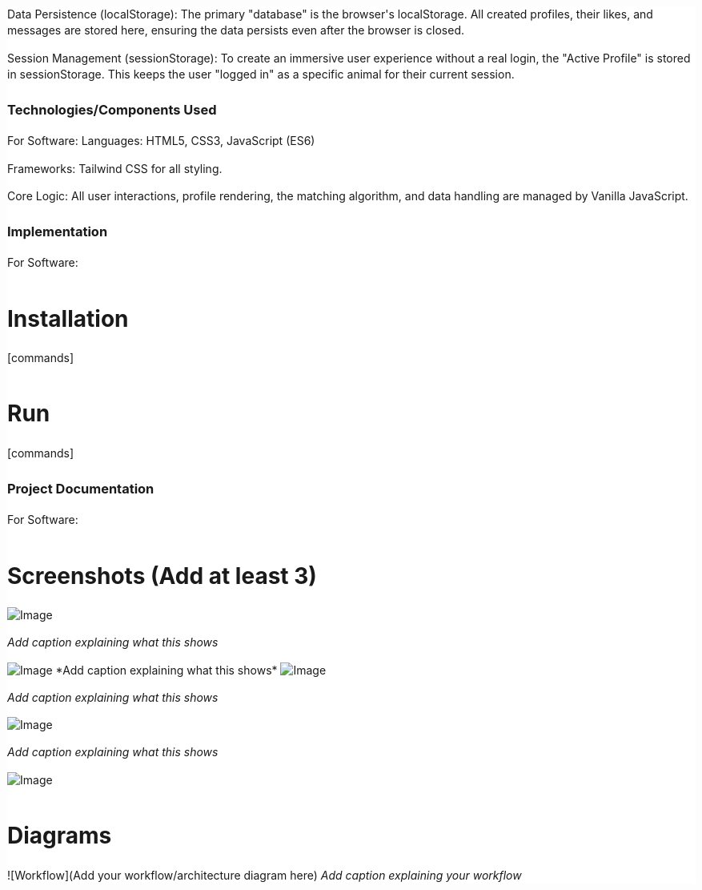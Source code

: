 Data Persistence (localStorage): The primary "database" is the browser's localStorage. All created profiles, their likes, and messages are stored here, ensuring the data persists even after the browser is closed.

Session Management (sessionStorage): To create an immersive user experience without a real login, the "Active Profile" is stored in sessionStorage. This keeps the user "logged in" as a specific animal for their current session.

### Technologies/Components Used
For Software:
Languages: HTML5, CSS3, JavaScript (ES6)

Frameworks: Tailwind CSS for all styling.

Core Logic: All user interactions, profile rendering, the matching algorithm, and data handling are managed by Vanilla JavaScript.

### Implementation
For Software:
# Installation
[commands]

# Run
[commands]

### Project Documentation
For Software:

# Screenshots (Add at least 3)
<img width="1920" height="1020" alt="Image" src="https://github.com/user-attachments/assets/9a31c057-11a4-4412-a624-6c935622609e" />
   
*Add caption explaining what this shows*

<img width="1920" height="1020" alt="Image" src="https://github.com/user-attachments/assets/aa46da3f-76a8-4a89-a9e3-fcdf93b79914" />
*Add caption explaining what this shows*


<img width="1920" height="1020" alt="Image" src="https://github.com/user-attachments/assets/71d233d7-68ca-4a28-b9b4-f686f6a3e37a" />

*Add caption explaining what this shows*

<img width="1920" height="1020" alt="Image" src="https://github.com/user-attachments/assets/666901ec-249f-47cb-bd07-b38d9826c1cc" />

*Add caption explaining what this shows*

<img width="1920" height="1020" alt="Image" src="https://github.com/user-attachments/assets/6f8efcd6-c978-4fca-bc6e-297a8047d10f" />

# Diagrams
![Workflow](Add your workflow/architecture diagram here)
*Add caption explaining your workflow*
